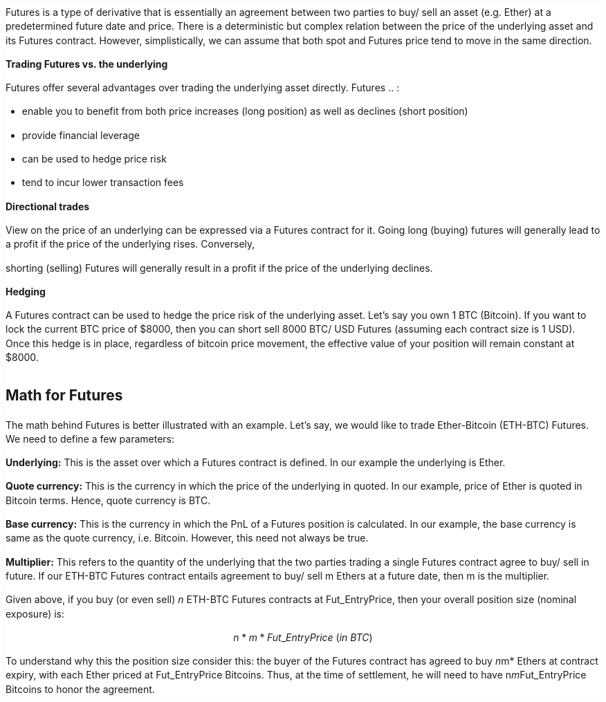  Futures is a type of derivative that is essentially an agreement between two parties to buy/ sell an asset (e.g. Ether) at a predetermined future date and price. There is a deterministic but complex relation between the price of the underlying asset and its Futures contract. However, simplistically, we can assume that both spot and Futures price tend to move in the same direction.

  
**Trading Futures vs. the underlying**

Futures offer several advantages over trading the underlying asset directly. Futures .. :

-   enable you to benefit from both price increases (long position) as well as declines (short position)
    
-   provide financial leverage
    
-   can be used to hedge price risk
    
-   tend to incur lower transaction fees
    
**Directional trades**

View on the price of an underlying can be expressed via a Futures contract for it. Going long (buying) futures will generally lead to a profit if the price of the underlying rises. Conversely,

shorting (selling) Futures will generally result in a profit if the price of the underlying declines.

 **Hedging**

A Futures contract can be used to hedge the price risk of the underlying asset. Let’s say you own 1 BTC (Bitcoin). If you want to lock the current BTC price of $8000, then you can short sell 8000 BTC/ USD Futures (assuming each contract size is 1 USD). Once this hedge is in place, regardless of bitcoin price movement, the effective value of your position will remain constant at $8000.

## Math for Futures

The math behind Futures is better illustrated with an example. Let’s say, we would like to trade Ether-Bitcoin (ETH-BTC) Futures. We need to define a few parameters:

 **Underlying:** This is the asset over which a Futures contract is defined. In our example the underlying is Ether.

 **Quote currency:** This is the currency in which the price of the underlying in quoted. In our example, price of Ether is quoted in Bitcoin terms. Hence, quote currency is BTC.

 **Base currency:** This is the currency in which the PnL of a Futures position is calculated. In our example, the base currency is same as the quote currency, i.e. Bitcoin. However, this need not always be true.

**Multiplier:** This refers to the quantity of the underlying that the two parties trading a single Futures contract agree to buy/ sell in future. If our ETH-BTC Futures contract entails agreement to buy/ sell m Ethers at a future date, then m is the multiplier.

Given above, if you buy (or even sell) *n* ETH-BTC Futures contracts at Fut_EntryPrice, then your overall position size (nominal exposure) is:

$$n *m* Fut\_EntryPrice \  (in \ BTC)$$

To understand why this the position size consider this: the buyer of the Futures contract has agreed to buy *n*m* Ethers at contract expiry, with each Ether priced at Fut_EntryPrice Bitcoins. Thus, at the time of settlement, he will need to have n*m*Fut_EntryPrice Bitcoins to honor the agreement.
